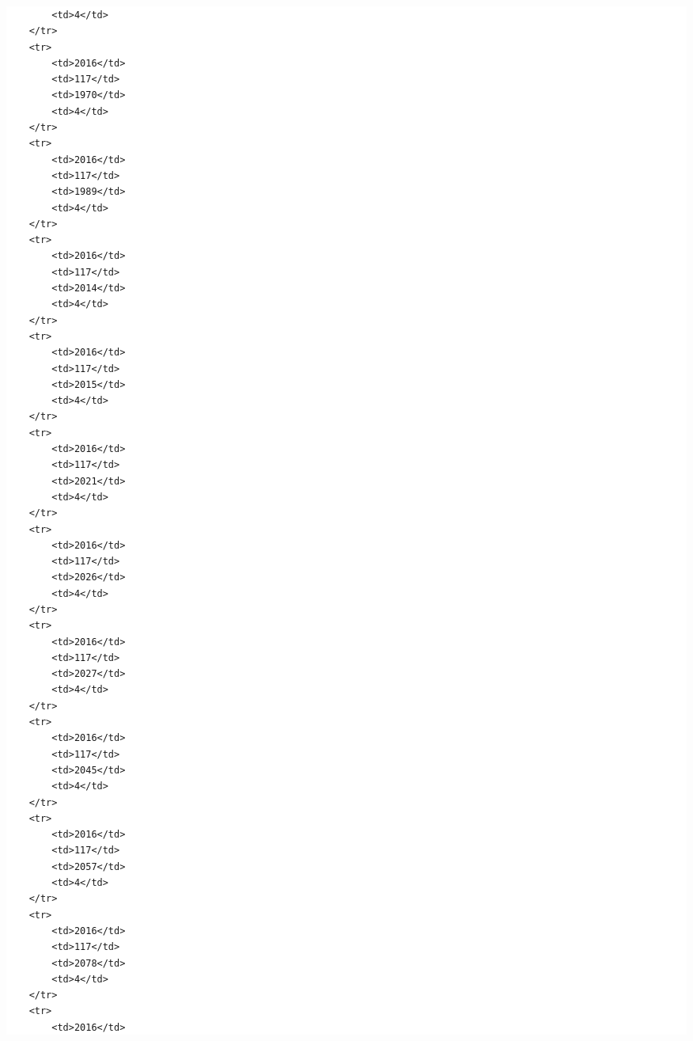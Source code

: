             <td>4</td>
        </tr>
        <tr>
            <td>2016</td>
            <td>117</td>
            <td>1970</td>
            <td>4</td>
        </tr>
        <tr>
            <td>2016</td>
            <td>117</td>
            <td>1989</td>
            <td>4</td>
        </tr>
        <tr>
            <td>2016</td>
            <td>117</td>
            <td>2014</td>
            <td>4</td>
        </tr>
        <tr>
            <td>2016</td>
            <td>117</td>
            <td>2015</td>
            <td>4</td>
        </tr>
        <tr>
            <td>2016</td>
            <td>117</td>
            <td>2021</td>
            <td>4</td>
        </tr>
        <tr>
            <td>2016</td>
            <td>117</td>
            <td>2026</td>
            <td>4</td>
        </tr>
        <tr>
            <td>2016</td>
            <td>117</td>
            <td>2027</td>
            <td>4</td>
        </tr>
        <tr>
            <td>2016</td>
            <td>117</td>
            <td>2045</td>
            <td>4</td>
        </tr>
        <tr>
            <td>2016</td>
            <td>117</td>
            <td>2057</td>
            <td>4</td>
        </tr>
        <tr>
            <td>2016</td>
            <td>117</td>
            <td>2078</td>
            <td>4</td>
        </tr>
        <tr>
            <td>2016</td>